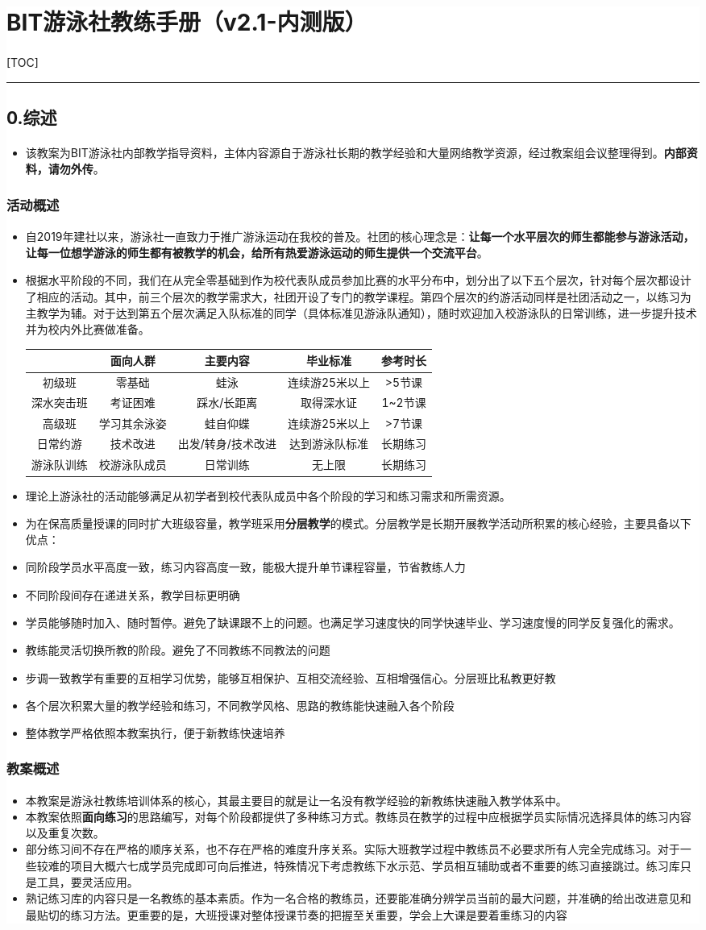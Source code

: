 # BIT游泳社教练手册（v2.1-内测版）

[TOC]



***



## 0.综述

* 该教案为BIT游泳社内部教学指导资料，主体内容源自于游泳社长期的教学经验和大量网络教学资源，经过教案组会议整理得到。**内部资料，请勿外传**。

### 活动概述

* 自2019年建社以来，游泳社一直致力于推广游泳运动在我校的普及。社团的核心理念是：**让每一个水平层次的师生都能参与游泳活动，让每一位想学游泳的师生都有被教学的机会，给所有热爱游泳运动的师生提供一个交流平台**。

* 根据水平阶段的不同，我们在从完全零基础到作为校代表队成员参加比赛的水平分布中，划分出了以下五个层次，针对每个层次都设计了相应的活动。其中，前三个层次的教学需求大，社团开设了专门的教学课程。第四个层次的约游活动同样是社团活动之一，以练习为主教学为辅。对于达到第五个层次满足入队标准的同学（具体标准见游泳队通知），随时欢迎加入校游泳队的日常训练，进一步提升技术并为校内外比赛做准备。

  |            |   面向人群   |      主要内容      |    毕业标准    | 参考时长 |
  | :--------: | :----------: | :----------------: | :------------: | :------: |
  |   初级班   |    零基础    |        蛙泳        | 连续游25米以上 |  >5节课  |
  | 深水突击班 |   考证困难   |    踩水/长距离     |   取得深水证   | 1~2节课  |
  |   高级班   | 学习其余泳姿 |      蛙自仰蝶      | 连续游25米以上 |  >7节课  |
  |  日常约游  |   技术改进   | 出发/转身/技术改进 | 达到游泳队标准 | 长期练习 |
  | 游泳队训练 | 校游泳队成员 |      日常训练      |     无上限     | 长期练习 |

*  理论上游泳社的活动能够满足从初学者到校代表队成员中各个阶段的学习和练习需求和所需资源。

*  为在保高质量授课的同时扩大班级容量，教学班采用**分层教学**的模式。分层教学是长期开展教学活动所积累的核心经验，主要具备以下优点：

  * 同阶段学员水平高度一致，练习内容高度一致，能极大提升单节课程容量，节省教练人力
  * 不同阶段间存在递进关系，教学目标更明确
  * 学员能够随时加入、随时暂停。避免了缺课跟不上的问题。也满足学习速度快的同学快速毕业、学习速度慢的同学反复强化的需求。
  * 教练能灵活切换所教的阶段。避免了不同教练不同教法的问题
  * 步调一致教学有重要的互相学习优势，能够互相保护、互相交流经验、互相增强信心。分层班比私教更好教
  * 各个层次积累大量的教学经验和练习，不同教学风格、思路的教练能快速融入各个阶段
  * 整体教学严格依照本教案执行，便于新教练快速培养

### 教案概述

* 本教案是游泳社教练培训体系的核心，其最主要目的就是让一名没有教学经验的新教练快速融入教学体系中。
* 本教案依照**面向练习**的思路编写，对每个阶段都提供了多种练习方式。教练员在教学的过程中应根据学员实际情况选择具体的练习内容以及重复次数。
* 部分练习间不存在严格的顺序关系，也不存在严格的难度升序关系。实际大班教学过程中教练员不必要求所有人完全完成练习。对于一些较难的项目大概六七成学员完成即可向后推进，特殊情况下考虑教练下水示范、学员相互辅助或者不重要的练习直接跳过。练习库只是工具，要灵活应用。
* 熟记练习库的内容只是一名教练的基本素质。作为一名合格的教练员，还要能准确分辨学员当前的最大问题，并准确的给出改进意见和最贴切的练习方法。更重要的是，大班授课对整体授课节奏的把握至关重要，学会上大课是要着重练习的内容
